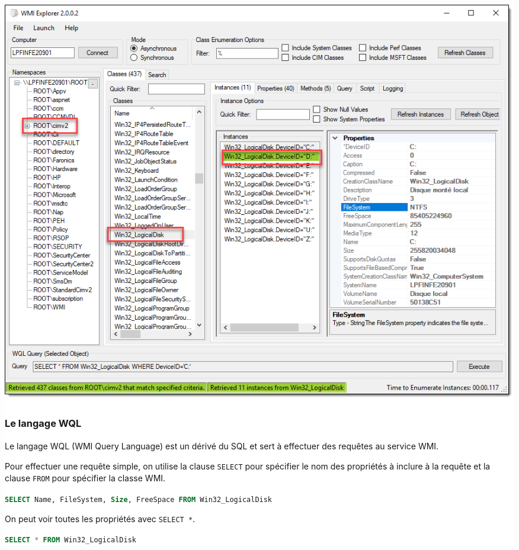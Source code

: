 ![](./assets/r09/wmi_explorer.png)


### Le langage WQL

Le langage WQL (WMI Query Language) est un dérivé du SQL et sert à effectuer des requêtes au service WMI.

Pour effectuer une requête simple, on utilise la clause `SELECT` pour spécifier le nom des propriétés à inclure à la requête et la clause `FROM` pour spécifier la classe WMI.

```sql
SELECT Name, FileSystem, Size, FreeSpace FROM Win32_LogicalDisk
```

On peut voir toutes les propriétés avec `SELECT *`.

```sql
SELECT * FROM Win32_LogicalDisk
```
